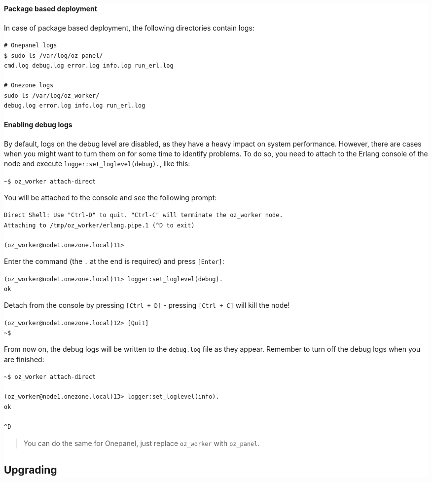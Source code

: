 #### Package based deployment
In case of package based deployment, the following directories contain logs:

```
# Onepanel logs
$ sudo ls /var/log/oz_panel/
cmd.log debug.log error.log info.log run_erl.log

# Onezone logs
sudo ls /var/log/oz_worker/
debug.log error.log info.log run_erl.log
```

#### Enabling debug logs
By default, logs on the debug level are disabled, as they have a heavy impact on
system performance. However, there are cases when you might want to turn them 
on for some time to identify problems. To do so, you need to attach to the
Erlang console of the node and execute `logger:set_loglevel(debug).`, like this:
```
~$ oz_worker attach-direct
```
You will be attached to the console and see the following prompt:
```
Direct Shell: Use "Ctrl-D" to quit. "Ctrl-C" will terminate the oz_worker node.
Attaching to /tmp/oz_worker/erlang.pipe.1 (^D to exit)

(oz_worker@node1.onezone.local)11> 
```
Enter the command (the `.` at the end is required) and press `[Enter]`:
```
(oz_worker@node1.onezone.local)11> logger:set_loglevel(debug).
ok
```
Detach from the console by pressing `[Ctrl + D]` - pressing `[Ctrl + C]` will 
kill the node!
```
(oz_worker@node1.onezone.local)12> [Quit]
~$ 
```
From now on, the debug logs will be written to the `debug.log` file as they 
appear. Remember to turn off the debug logs when you are finished:
```
~$ oz_worker attach-direct

(oz_worker@node1.onezone.local)13> logger:set_loglevel(info).
ok

^D
```

> You can do the same for Onepanel, just replace `oz_worker` with `oz_panel`.


## Upgrading
